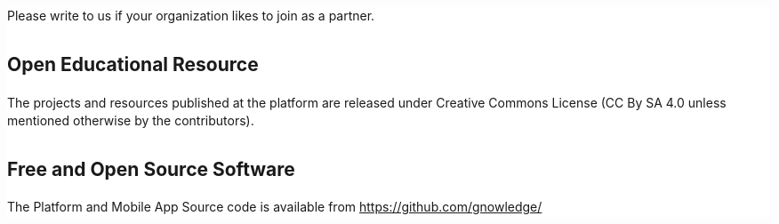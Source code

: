 Please write to us if your organization likes to join as a partner.

## Open Educational Resource
The projects and resources published at the platform are released under Creative Commons License (CC By SA 4.0 unless mentioned otherwise by the contributors). 

## Free and Open Source Software
The Platform and Mobile App Source code is available from https://github.com/gnowledge/

